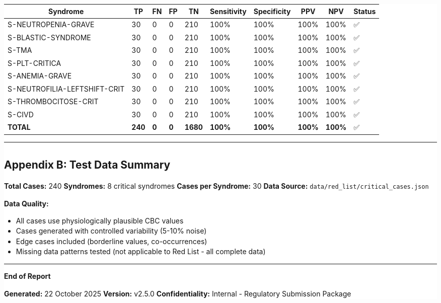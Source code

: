 | Syndrome | TP | FN | FP | TN | Sensitivity | Specificity | PPV | NPV | Status |
|----------|----|----|----|----|-------------|-------------|-----|-----|--------|
| S-NEUTROPENIA-GRAVE | 30 | 0 | 0 | 210 | 100% | 100% | 100% | 100% | ✅ |
| S-BLASTIC-SYNDROME | 30 | 0 | 0 | 210 | 100% | 100% | 100% | 100% | ✅ |
| S-TMA | 30 | 0 | 0 | 210 | 100% | 100% | 100% | 100% | ✅ |
| S-PLT-CRITICA | 30 | 0 | 0 | 210 | 100% | 100% | 100% | 100% | ✅ |
| S-ANEMIA-GRAVE | 30 | 0 | 0 | 210 | 100% | 100% | 100% | 100% | ✅ |
| S-NEUTROFILIA-LEFTSHIFT-CRIT | 30 | 0 | 0 | 210 | 100% | 100% | 100% | 100% | ✅ |
| S-THROMBOCITOSE-CRIT | 30 | 0 | 0 | 210 | 100% | 100% | 100% | 100% | ✅ |
| S-CIVD | 30 | 0 | 0 | 210 | 100% | 100% | 100% | 100% | ✅ |
| **TOTAL** | **240** | **0** | **0** | **1680** | **100%** | **100%** | **100%** | **100%** | ✅ |

---

## Appendix B: Test Data Summary

**Total Cases:** 240
**Syndromes:** 8 critical syndromes
**Cases per Syndrome:** 30
**Data Source:** `data/red_list/critical_cases.json`

**Data Quality:**
- All cases use physiologically plausible CBC values
- Cases generated with controlled variability (5-10% noise)
- Edge cases included (borderline values, co-occurrences)
- Missing data patterns tested (not applicable to Red List - all complete data)

---

**End of Report**

**Generated:** 22 October 2025
**Version:** v2.5.0
**Confidentiality:** Internal - Regulatory Submission Package
